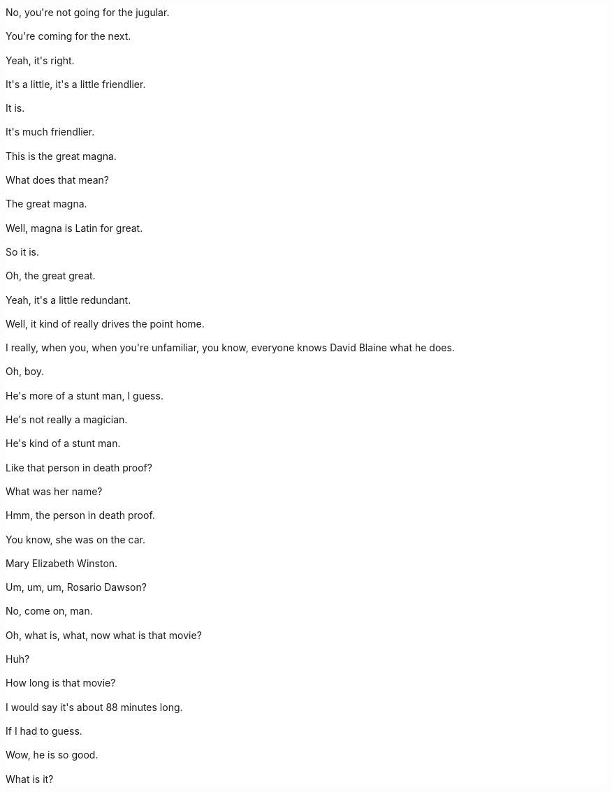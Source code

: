 No, you're not going for the jugular.

You're coming for the next.

Yeah, it's right.

It's a little, it's a little friendlier.

It is.

It's much friendlier.

This is the great magna.

What does that mean?

The great magna.

Well, magna is Latin for great.

So it is.

Oh, the great great.

Yeah, it's a little redundant.

Well, it kind of really drives the point home.

I really, when you, when you're unfamiliar, you know, everyone knows David Blaine what he does.

Oh, boy.

He's more of a stunt man, I guess.

He's not really a magician.

He's kind of a stunt man.

Like that person in death proof?

What was her name?

Hmm, the person in death proof.

You know, she was on the car.

Mary Elizabeth Winston.

Um, um, um, Rosario Dawson?

No, come on, man.

Oh, what is, what, now what is that movie?

Huh?

How long is that movie?

I would say it's about 88 minutes long.

If I had to guess.

Wow, he is so good.

What is it?
